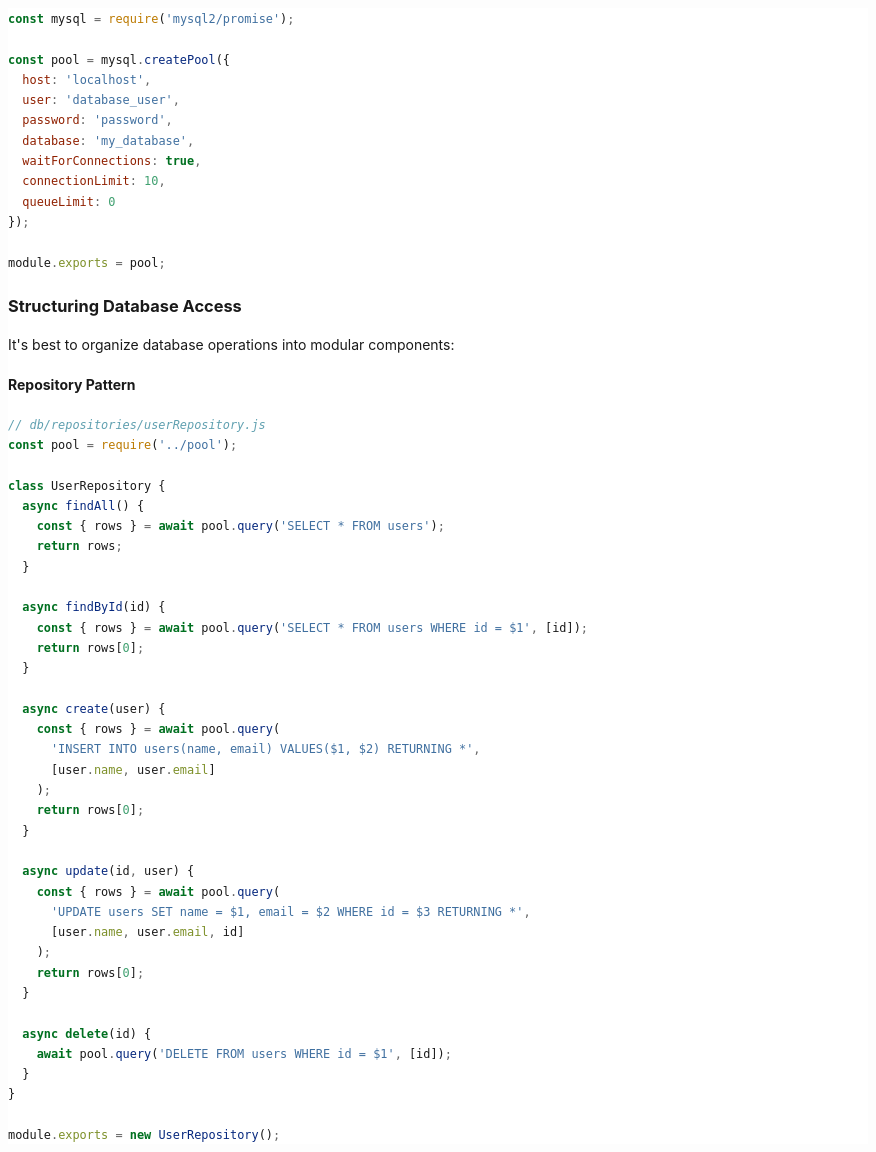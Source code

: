 ```javascript
const mysql = require('mysql2/promise');

const pool = mysql.createPool({
  host: 'localhost',
  user: 'database_user',
  password: 'password',
  database: 'my_database',
  waitForConnections: true,
  connectionLimit: 10,
  queueLimit: 0
});

module.exports = pool;
```

### Structuring Database Access

It's best to organize database operations into modular components:

#### Repository Pattern

```javascript
// db/repositories/userRepository.js
const pool = require('../pool');

class UserRepository {
  async findAll() {
    const { rows } = await pool.query('SELECT * FROM users');
    return rows;
  }
  
  async findById(id) {
    const { rows } = await pool.query('SELECT * FROM users WHERE id = $1', [id]);
    return rows[0];
  }
  
  async create(user) {
    const { rows } = await pool.query(
      'INSERT INTO users(name, email) VALUES($1, $2) RETURNING *',
      [user.name, user.email]
    );
    return rows[0];
  }
  
  async update(id, user) {
    const { rows } = await pool.query(
      'UPDATE users SET name = $1, email = $2 WHERE id = $3 RETURNING *',
      [user.name, user.email, id]
    );
    return rows[0];
  }
  
  async delete(id) {
    await pool.query('DELETE FROM users WHERE id = $1', [id]);
  }
}

module.exports = new UserRepository();
```
